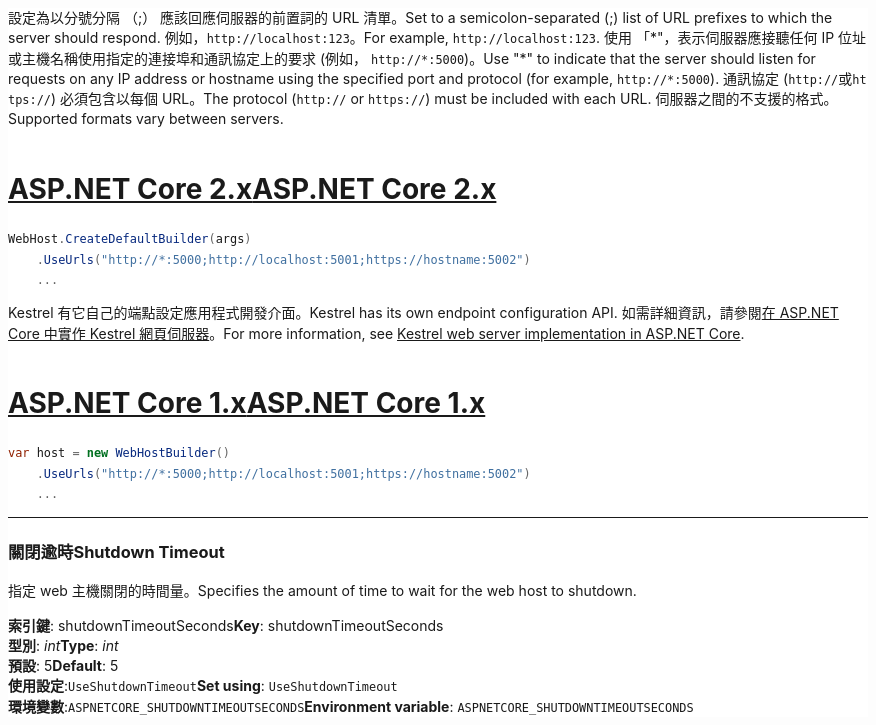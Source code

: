 <span data-ttu-id="2ca5e-260">設定為以分號分隔 （;） 應該回應伺服器的前置詞的 URL 清單。</span><span class="sxs-lookup"><span data-stu-id="2ca5e-260">Set to a semicolon-separated (;) list of URL prefixes to which the server should respond.</span></span> <span data-ttu-id="2ca5e-261">例如，`http://localhost:123`。</span><span class="sxs-lookup"><span data-stu-id="2ca5e-261">For example, `http://localhost:123`.</span></span> <span data-ttu-id="2ca5e-262">使用 「\*"，表示伺服器應接聽任何 IP 位址或主機名稱使用指定的連接埠和通訊協定上的要求 (例如， `http://*:5000`)。</span><span class="sxs-lookup"><span data-stu-id="2ca5e-262">Use "\*" to indicate that the server should listen for requests on any IP address or hostname using the specified port and protocol (for example, `http://*:5000`).</span></span> <span data-ttu-id="2ca5e-263">通訊協定 (`http://`或`https://`) 必須包含以每個 URL。</span><span class="sxs-lookup"><span data-stu-id="2ca5e-263">The protocol (`http://` or `https://`) must be included with each URL.</span></span> <span data-ttu-id="2ca5e-264">伺服器之間的不支援的格式。</span><span class="sxs-lookup"><span data-stu-id="2ca5e-264">Supported formats vary between servers.</span></span>

# <a name="aspnet-core-2xtabaspnetcore2x"></a>[<span data-ttu-id="2ca5e-265">ASP.NET Core 2.x</span><span class="sxs-lookup"><span data-stu-id="2ca5e-265">ASP.NET Core 2.x</span></span>](#tab/aspnetcore2x)

```csharp
WebHost.CreateDefaultBuilder(args)
    .UseUrls("http://*:5000;http://localhost:5001;https://hostname:5002")
    ...
```

<span data-ttu-id="2ca5e-266">Kestrel 有它自己的端點設定應用程式開發介面。</span><span class="sxs-lookup"><span data-stu-id="2ca5e-266">Kestrel has its own endpoint configuration API.</span></span> <span data-ttu-id="2ca5e-267">如需詳細資訊，請參閱[在 ASP.NET Core 中實作 Kestrel 網頁伺服器](xref:fundamentals/servers/kestrel?tabs=aspnetcore2x#endpoint-configuration)。</span><span class="sxs-lookup"><span data-stu-id="2ca5e-267">For more information, see [Kestrel web server implementation in ASP.NET Core](xref:fundamentals/servers/kestrel?tabs=aspnetcore2x#endpoint-configuration).</span></span>

# <a name="aspnet-core-1xtabaspnetcore1x"></a>[<span data-ttu-id="2ca5e-268">ASP.NET Core 1.x</span><span class="sxs-lookup"><span data-stu-id="2ca5e-268">ASP.NET Core 1.x</span></span>](#tab/aspnetcore1x)

```csharp
var host = new WebHostBuilder()
    .UseUrls("http://*:5000;http://localhost:5001;https://hostname:5002")
    ...
```

---

### <a name="shutdown-timeout"></a><span data-ttu-id="2ca5e-269">關閉逾時</span><span class="sxs-lookup"><span data-stu-id="2ca5e-269">Shutdown Timeout</span></span>

<span data-ttu-id="2ca5e-270">指定 web 主機關閉的時間量。</span><span class="sxs-lookup"><span data-stu-id="2ca5e-270">Specifies the amount of time to wait for the web host to shutdown.</span></span>

<span data-ttu-id="2ca5e-271">**索引鍵**: shutdownTimeoutSeconds</span><span class="sxs-lookup"><span data-stu-id="2ca5e-271">**Key**: shutdownTimeoutSeconds</span></span>  
<span data-ttu-id="2ca5e-272">**型別**: *int*</span><span class="sxs-lookup"><span data-stu-id="2ca5e-272">**Type**: *int*</span></span>  
<span data-ttu-id="2ca5e-273">**預設**: 5</span><span class="sxs-lookup"><span data-stu-id="2ca5e-273">**Default**: 5</span></span>  
<span data-ttu-id="2ca5e-274">**使用設定**:`UseShutdownTimeout`</span><span class="sxs-lookup"><span data-stu-id="2ca5e-274">**Set using**: `UseShutdownTimeout`</span></span>  
<span data-ttu-id="2ca5e-275">**環境變數**:`ASPNETCORE_SHUTDOWNTIMEOUTSECONDS`</span><span class="sxs-lookup"><span data-stu-id="2ca5e-275">**Environment variable**: `ASPNETCORE_SHUTDOWNTIMEOUTSECONDS`</span></span>
